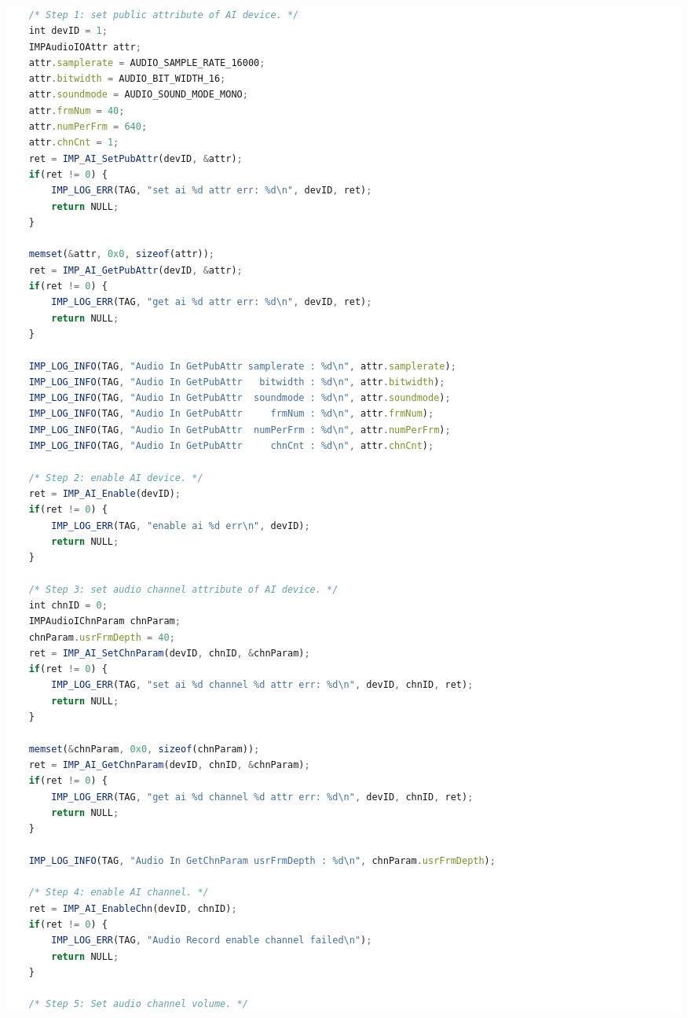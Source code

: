 ```js
	/* Step 1: set public attribute of AI device. */
	int devID = 1;
	IMPAudioIOAttr attr;
	attr.samplerate = AUDIO_SAMPLE_RATE_16000;
	attr.bitwidth = AUDIO_BIT_WIDTH_16;
	attr.soundmode = AUDIO_SOUND_MODE_MONO;
	attr.frmNum = 40;
	attr.numPerFrm = 640;
	attr.chnCnt = 1;
	ret = IMP_AI_SetPubAttr(devID, &attr);
	if(ret != 0) {
		IMP_LOG_ERR(TAG, "set ai %d attr err: %d\n", devID, ret);
		return NULL;
	}

	memset(&attr, 0x0, sizeof(attr));
	ret = IMP_AI_GetPubAttr(devID, &attr);
	if(ret != 0) {
		IMP_LOG_ERR(TAG, "get ai %d attr err: %d\n", devID, ret);
		return NULL;
	}

	IMP_LOG_INFO(TAG, "Audio In GetPubAttr samplerate : %d\n", attr.samplerate);
	IMP_LOG_INFO(TAG, "Audio In GetPubAttr   bitwidth : %d\n", attr.bitwidth);
	IMP_LOG_INFO(TAG, "Audio In GetPubAttr  soundmode : %d\n", attr.soundmode);
	IMP_LOG_INFO(TAG, "Audio In GetPubAttr     frmNum : %d\n", attr.frmNum);
	IMP_LOG_INFO(TAG, "Audio In GetPubAttr  numPerFrm : %d\n", attr.numPerFrm);
	IMP_LOG_INFO(TAG, "Audio In GetPubAttr     chnCnt : %d\n", attr.chnCnt);

	/* Step 2: enable AI device. */
	ret = IMP_AI_Enable(devID);
	if(ret != 0) {
		IMP_LOG_ERR(TAG, "enable ai %d err\n", devID);
		return NULL;
	}

	/* Step 3: set audio channel attribute of AI device. */
	int chnID = 0;
	IMPAudioIChnParam chnParam;
	chnParam.usrFrmDepth = 40;
	ret = IMP_AI_SetChnParam(devID, chnID, &chnParam);
	if(ret != 0) {
		IMP_LOG_ERR(TAG, "set ai %d channel %d attr err: %d\n", devID, chnID, ret);
		return NULL;
	}

	memset(&chnParam, 0x0, sizeof(chnParam));
	ret = IMP_AI_GetChnParam(devID, chnID, &chnParam);
	if(ret != 0) {
		IMP_LOG_ERR(TAG, "get ai %d channel %d attr err: %d\n", devID, chnID, ret);
		return NULL;
	}

	IMP_LOG_INFO(TAG, "Audio In GetChnParam usrFrmDepth : %d\n", chnParam.usrFrmDepth);

	/* Step 4: enable AI channel. */
	ret = IMP_AI_EnableChn(devID, chnID);
	if(ret != 0) {
		IMP_LOG_ERR(TAG, "Audio Record enable channel failed\n");
		return NULL;
	}

	/* Step 5: Set audio channel volume. */
```